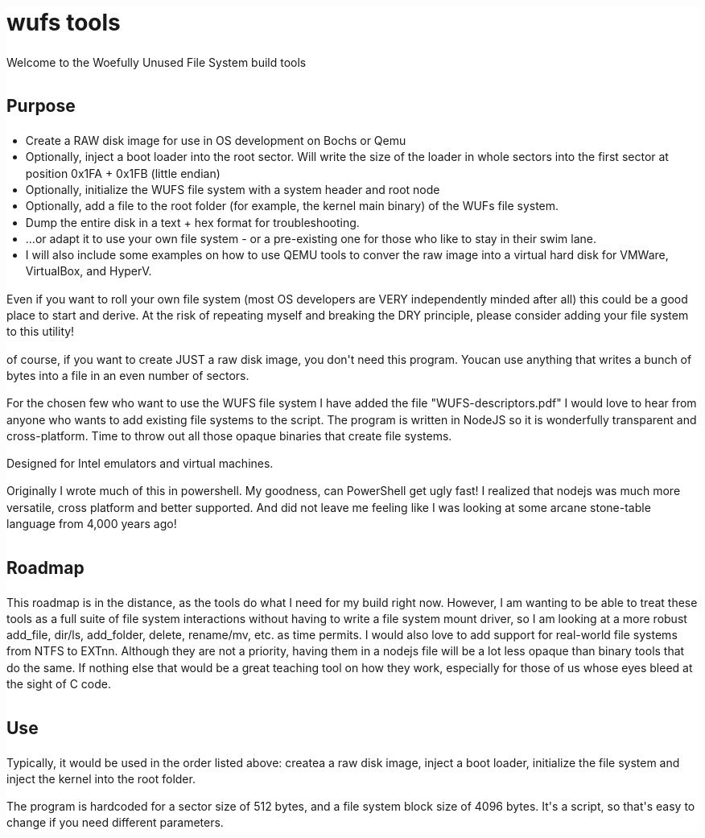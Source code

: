 # wufs tools

Welcome to the Woefully Unused File System build tools

## Purpose 
* Create a RAW disk image for use in OS development on Bochs or Qemu 
* Optionally, inject a boot loader into the root sector. Will write the size of the loader in whole sectors into the first sector at position 0x1FA + 0x1FB (little endian)
* Optionally, initialize the WUFS file system with a system header and root node
* Optionally, add a file to the root folder (for example, the kernel main binary) of the WUFs file system.
* Dump the entire disk in a text + hex format for troubleshooting. 
* ...or adapt it to use your own file system - or a pre-existing one for those who like to stay in their swim lane.
* I will also include some examples on how to use QEMU tools to conver the raw image into a virtual hard disk for VMWare, VirtualBox, and HyperV.

Even if you want to roll your own file system (most OS developers are VERY independently minded after all) this could be a good place to start and derive. At the risk of repeating myself and breaking the DRY principle, please consider adding your file system to this utility!

of course, if you want to create JUST a raw disk image, you don't need this program. Youcan use anything that writes a bunch of bytes into a file in an even number of sectors.

For the chosen few who want to use the WUFS file system I have added the file "WUFS-descriptors.pdf"
I would love to hear from anyone who wants to add existing file systems to the script.  The program is written in NodeJS so it is wonderfully transparent and cross-platform.  Time to throw out all those opaque binaries that create file systems.

Designed for Intel emulators and virtual machines.

Originally I wrote much of this in powershell. My goodness, can PowerShell get ugly fast!   I realized that nodejs was much more versatile, cross platform and better supported. And did not leave me feeling like I was looking at some arcane stone-table language from 4,000 years ago!

## Roadmap
This roadmap is in the distance, as the tools do what I need for my build right now.  However, I am wanting to be able to treat these tools as a full suite of file system interactions without having to write a file system mount driver, so I am looking at a more robust add_file, dir/ls, add_folder, delete, rename/mv, etc. as time permits.  I would also love to add support for real-world file systems from NTFS to EXTnn. Although they are not a priority, having them in a nodejs file will be a lot less opaque than binary tools that do the same. If nothing else that would be a great teaching tool on how they work, especially for those of us whose eyes bleed at the sight of C code.

## Use
Typically, it would be used in the order listed above: createa a raw disk image, inject a boot loader, initialize the file system and inject the kernel into the root folder.

The program is hardcoded for a sector size of 512 bytes, and a file system block size of 4096 bytes.  It's a script, so that's easy to change if you need different parameters.
